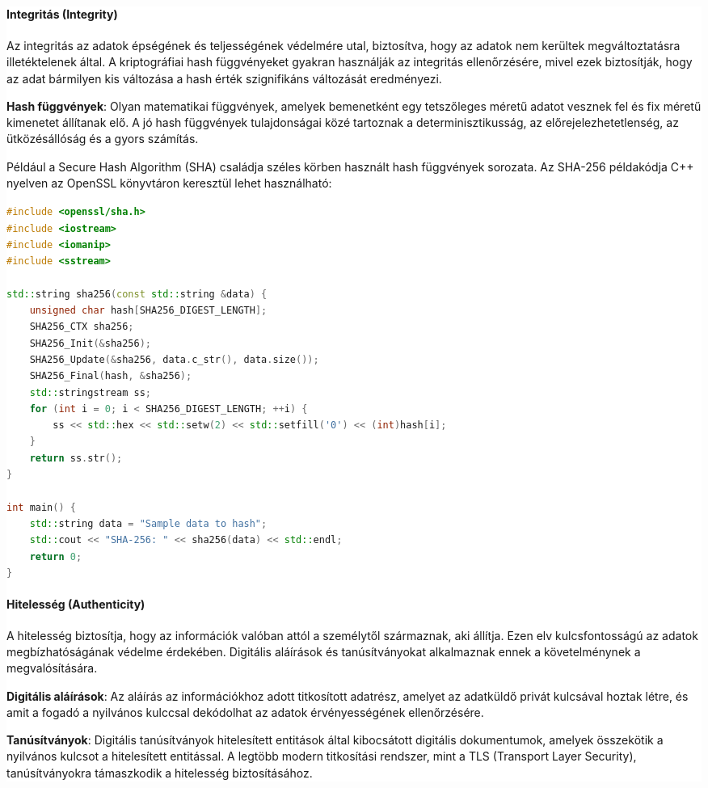 #### Integritás (Integrity)

Az integritás az adatok épségének és teljességének védelmére utal, biztosítva, hogy az adatok nem kerültek megváltoztatásra illetéktelenek által. A kriptográfiai hash függvényeket gyakran használják az integritás ellenőrzésére, mivel ezek biztosítják, hogy az adat bármilyen kis változása a hash érték szignifikáns változását eredményezi.

**Hash függvények**: Olyan matematikai függvények, amelyek bemenetként egy tetszőleges méretű adatot vesznek fel és fix méretű kimenetet állítanak elő. A jó hash függvények tulajdonságai közé tartoznak a determinisztikusság, az előrejelezhetetlenség, az ütközésállóság és a gyors számítás.

Például a Secure Hash Algorithm (SHA) családja széles körben használt hash függvények sorozata. Az SHA-256 példakódja C++ nyelven az OpenSSL könyvtáron keresztül lehet használható:

```cpp
#include <openssl/sha.h>
#include <iostream>
#include <iomanip>
#include <sstream>

std::string sha256(const std::string &data) {
    unsigned char hash[SHA256_DIGEST_LENGTH];
    SHA256_CTX sha256;
    SHA256_Init(&sha256);
    SHA256_Update(&sha256, data.c_str(), data.size());
    SHA256_Final(hash, &sha256);
    std::stringstream ss;
    for (int i = 0; i < SHA256_DIGEST_LENGTH; ++i) {
        ss << std::hex << std::setw(2) << std::setfill('0') << (int)hash[i];
    }
    return ss.str();
}

int main() {
    std::string data = "Sample data to hash";
    std::cout << "SHA-256: " << sha256(data) << std::endl;
    return 0;
}
```

#### Hitelesség (Authenticity)
A hitelesség biztosítja, hogy az információk valóban attól a személytől származnak, aki állítja. Ezen elv kulcsfontosságú az adatok megbízhatóságának védelme érdekében. Digitális aláírások és tanúsítványokat alkalmaznak ennek a követelménynek a megvalósítására.

**Digitális aláírások**: Az aláírás az információkhoz adott titkosított adatrész, amelyet az adatküldő privát kulcsával hoztak létre, és amit a fogadó a nyilvános kulccsal dekódolhat az adatok érvényességének ellenőrzésére.

**Tanúsítványok**: Digitális tanúsítványok hitelesített entitások által kibocsátott digitális dokumentumok, amelyek összekötik a nyilvános kulcsot a hitelesített entitással. A legtöbb modern titkosítási rendszer, mint a TLS (Transport Layer Security), tanúsítványokra támaszkodik a hitelesség biztosításához.
